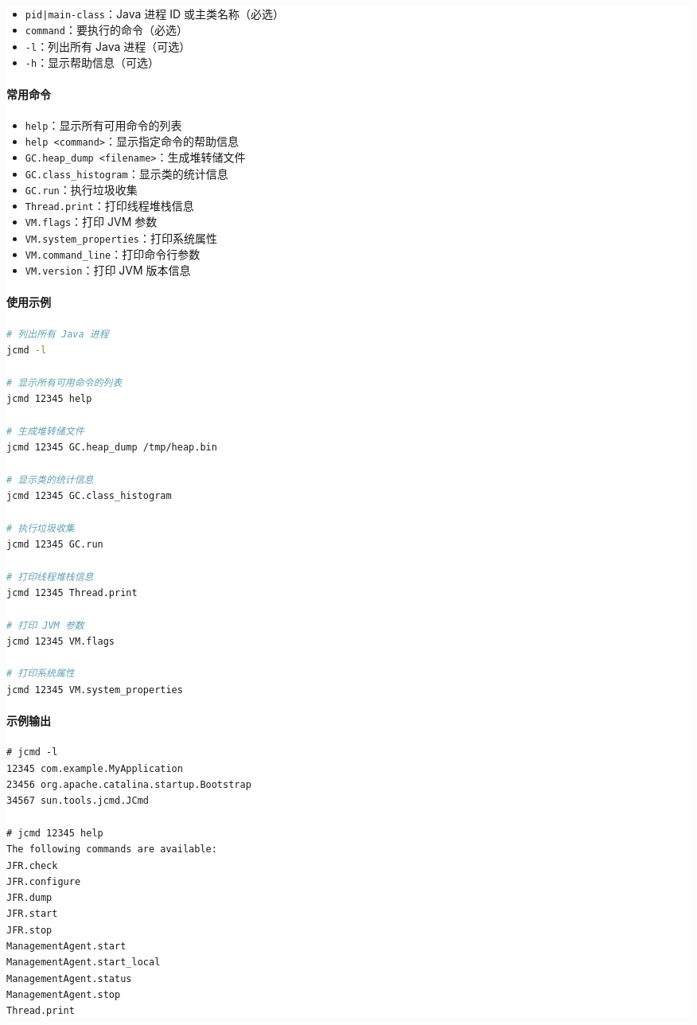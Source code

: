 - `pid|main-class`：Java 进程 ID 或主类名称（必选）
- `command`：要执行的命令（必选）
- `-l`：列出所有 Java 进程（可选）
- `-h`：显示帮助信息（可选）

#### 常用命令

- `help`：显示所有可用命令的列表
- `help <command>`：显示指定命令的帮助信息
- `GC.heap_dump <filename>`：生成堆转储文件
- `GC.class_histogram`：显示类的统计信息
- `GC.run`：执行垃圾收集
- `Thread.print`：打印线程堆栈信息
- `VM.flags`：打印 JVM 参数
- `VM.system_properties`：打印系统属性
- `VM.command_line`：打印命令行参数
- `VM.version`：打印 JVM 版本信息

#### 使用示例

```bash
# 列出所有 Java 进程
jcmd -l

# 显示所有可用命令的列表
jcmd 12345 help

# 生成堆转储文件
jcmd 12345 GC.heap_dump /tmp/heap.bin

# 显示类的统计信息
jcmd 12345 GC.class_histogram

# 执行垃圾收集
jcmd 12345 GC.run

# 打印线程堆栈信息
jcmd 12345 Thread.print

# 打印 JVM 参数
jcmd 12345 VM.flags

# 打印系统属性
jcmd 12345 VM.system_properties
```

#### 示例输出

```
# jcmd -l
12345 com.example.MyApplication
23456 org.apache.catalina.startup.Bootstrap
34567 sun.tools.jcmd.JCmd

# jcmd 12345 help
The following commands are available:
JFR.check
JFR.configure
JFR.dump
JFR.start
JFR.stop
ManagementAgent.start
ManagementAgent.start_local
ManagementAgent.status
ManagementAgent.stop
Thread.print
```
